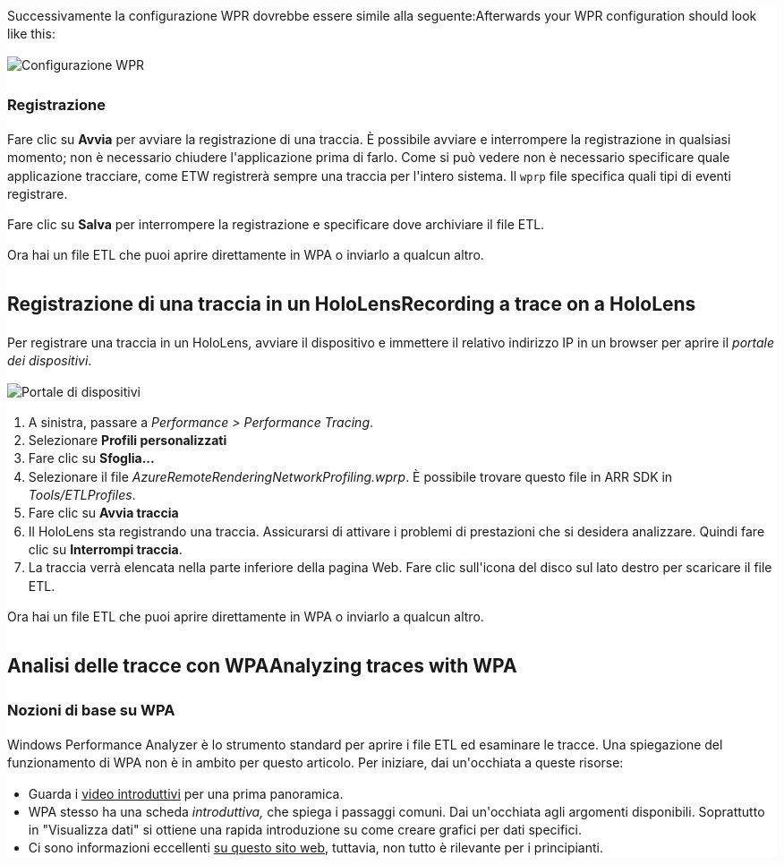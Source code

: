 Successivamente la configurazione WPR dovrebbe essere simile alla seguente:Afterwards your WPR configuration should look like this:

![Configurazione WPR](./media/wpr.png)

### <a name="recording"></a>Registrazione

Fare clic su **Avvia** per avviare la registrazione di una traccia. È possibile avviare e interrompere la registrazione in qualsiasi momento; non è necessario chiudere l'applicazione prima di farlo. Come si può vedere non è necessario specificare quale applicazione tracciare, come ETW registrerà sempre una traccia per l'intero sistema. Il `wprp` file specifica quali tipi di eventi registrare.

Fare clic su **Salva** per interrompere la registrazione e specificare dove archiviare il file ETL.

Ora hai un file ETL che puoi aprire direttamente in WPA o inviarlo a qualcun altro.

## <a name="recording-a-trace-on-a-hololens"></a>Registrazione di una traccia in un HoloLensRecording a trace on a HoloLens

Per registrare una traccia in un HoloLens, avviare il dispositivo e immettere il relativo indirizzo IP in un browser per aprire il *portale dei dispositivi*.

![Portale di dispositivi](./media/wpr-hl.png)

1. A sinistra, passare a *Performance > Performance Tracing*.
1. Selezionare **Profili personalizzati**
1. Fare clic su **Sfoglia...**
1. Selezionare il file *AzureRemoteRenderingNetworkProfiling.wprp*. È possibile trovare questo file in ARR SDK in *Tools/ETLProfiles*.
1. Fare clic su **Avvia traccia**
1. Il HoloLens sta registrando una traccia. Assicurarsi di attivare i problemi di prestazioni che si desidera analizzare. Quindi fare clic su **Interrompi traccia**.
1. La traccia verrà elencata nella parte inferiore della pagina Web. Fare clic sull'icona del disco sul lato destro per scaricare il file ETL.

Ora hai un file ETL che puoi aprire direttamente in WPA o inviarlo a qualcun altro.

## <a name="analyzing-traces-with-wpa"></a>Analisi delle tracce con WPAAnalyzing traces with WPA

### <a name="wpa-basics"></a>Nozioni di base su WPA

Windows Performance Analyzer è lo strumento standard per aprire i file ETL ed esaminare le tracce. Una spiegazione del funzionamento di WPA non è in ambito per questo articolo. Per iniziare, dai un'occhiata a queste risorse:

* Guarda i [video introduttivi](https://docs.microsoft.com/windows-hardware/test/wpt/windows-performance-analyzer) per una prima panoramica.
* WPA stesso ha una scheda *introduttiva,* che spiega i passaggi comuni. Dai un'occhiata agli argomenti disponibili. Soprattutto in "Visualizza dati" si ottiene una rapida introduzione su come creare grafici per dati specifici.
* Ci sono informazioni eccellenti [su questo sito web](https://randomascii.wordpress.com/2015/09/24/etw-central/), tuttavia, non tutto è rilevante per i principianti.
